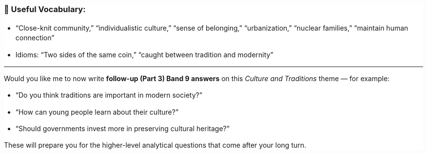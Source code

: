 ### 🌟 Useful Vocabulary:

- “Close-knit community,” “individualistic culture,” “sense of belonging,” “urbanization,” “nuclear families,” “maintain human connection”
    
- Idioms: “Two sides of the same coin,” “caught between tradition and modernity”
    

---

Would you like me to now write **follow-up (Part 3) Band 9 answers** on this _Culture and Traditions_ theme — for example:

- “Do you think traditions are important in modern society?”
    
- “How can young people learn about their culture?”
    
- “Should governments invest more in preserving cultural heritage?”
    

These will prepare you for the higher-level analytical questions that come after your long turn.